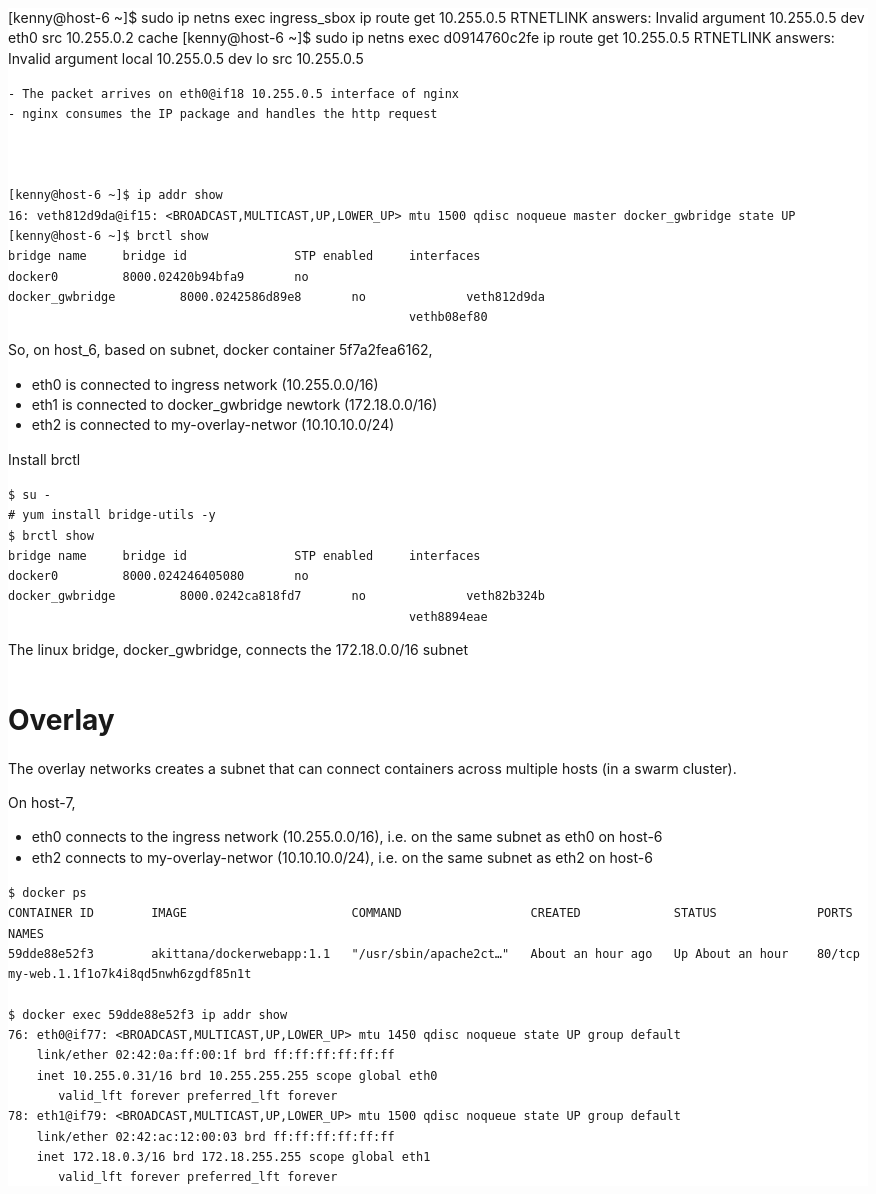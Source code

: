 ```
```
[kenny@host-6 ~]$ sudo ip netns exec ingress_sbox ip route get 10.255.0.5
RTNETLINK answers: Invalid argument
10.255.0.5 dev eth0 src 10.255.0.2 
    cache 
[kenny@host-6 ~]$ sudo ip netns exec d0914760c2fe ip route get 10.255.0.5
RTNETLINK answers: Invalid argument
local 10.255.0.5 dev lo src 10.255.0.5 
```
- The packet arrives on eth0@if18 10.255.0.5 interface of nginx
- nginx consumes the IP package and handles the http request



[kenny@host-6 ~]$ ip addr show
16: veth812d9da@if15: <BROADCAST,MULTICAST,UP,LOWER_UP> mtu 1500 qdisc noqueue master docker_gwbridge state UP 
[kenny@host-6 ~]$ brctl show
bridge name     bridge id               STP enabled     interfaces
docker0         8000.02420b94bfa9       no
docker_gwbridge         8000.0242586d89e8       no              veth812d9da
                                                        vethb08ef80
```

So, on host_6, based on subnet, docker container 5f7a2fea6162,
- eth0 is connected to ingress network (10.255.0.0/16)
- eth1 is connected to docker_gwbridge newtork (172.18.0.0/16)
- eth2 is connected to my-overlay-networ (10.10.10.0/24) 


Install brctl
```
$ su -
# yum install bridge-utils -y
$ brctl show
bridge name     bridge id               STP enabled     interfaces
docker0         8000.024246405080       no
docker_gwbridge         8000.0242ca818fd7       no              veth82b324b
                                                        veth8894eae
```
The linux bridge, docker_gwbridge, connects the 172.18.0.0/16 subnet 

# Overlay
The overlay networks creates a subnet that can connect containers across multiple hosts (in a swarm cluster). 

On host-7,
- eth0 connects to the ingress network (10.255.0.0/16), i.e. on the same subnet as eth0 on host-6 
- eth2 connects to my-overlay-networ (10.10.10.0/24), i.e. on the same subnet as eth2 on host-6 
```
$ docker ps
CONTAINER ID        IMAGE                       COMMAND                  CREATED             STATUS              PORTS               NAMES
59dde88e52f3        akittana/dockerwebapp:1.1   "/usr/sbin/apache2ct…"   About an hour ago   Up About an hour    80/tcp              my-web.1.1f1o7k4i8qd5nwh6zgdf85n1t

$ docker exec 59dde88e52f3 ip addr show
76: eth0@if77: <BROADCAST,MULTICAST,UP,LOWER_UP> mtu 1450 qdisc noqueue state UP group default 
    link/ether 02:42:0a:ff:00:1f brd ff:ff:ff:ff:ff:ff
    inet 10.255.0.31/16 brd 10.255.255.255 scope global eth0
       valid_lft forever preferred_lft forever
78: eth1@if79: <BROADCAST,MULTICAST,UP,LOWER_UP> mtu 1500 qdisc noqueue state UP group default 
    link/ether 02:42:ac:12:00:03 brd ff:ff:ff:ff:ff:ff
    inet 172.18.0.3/16 brd 172.18.255.255 scope global eth1
       valid_lft forever preferred_lft forever
```